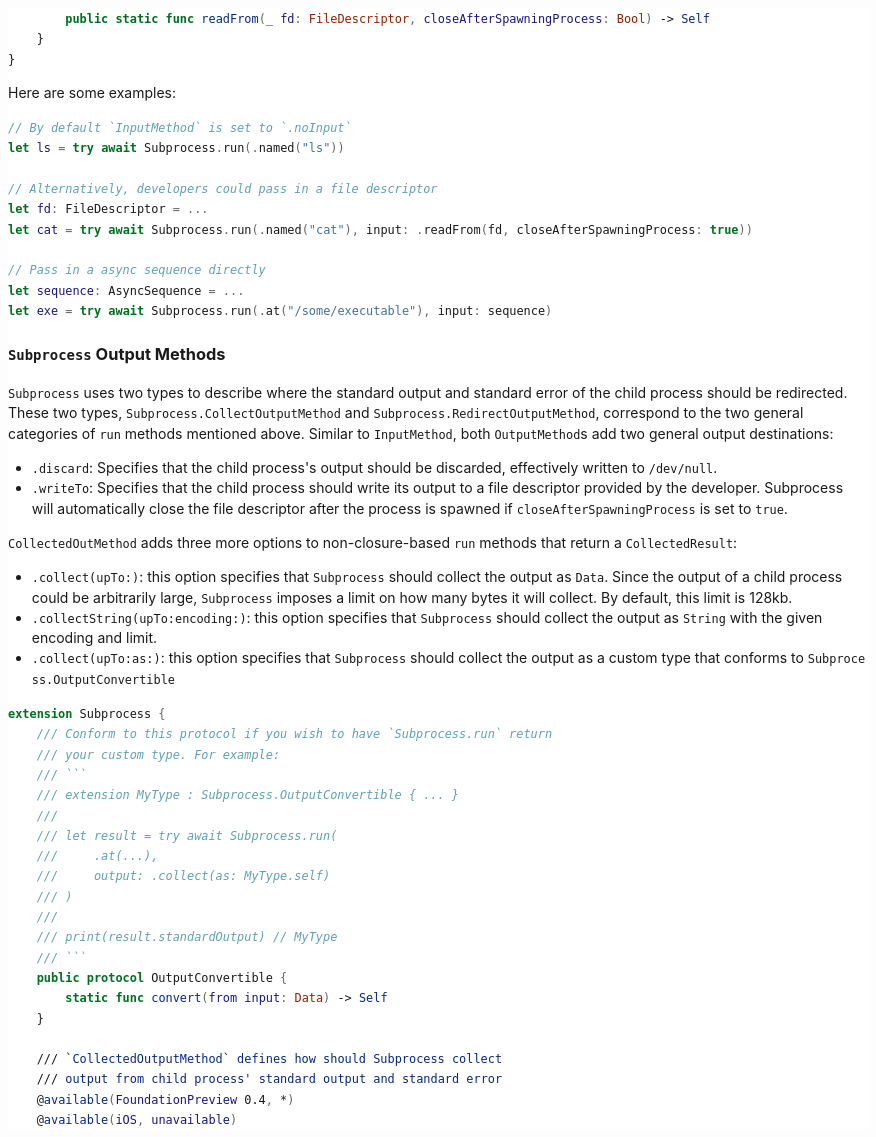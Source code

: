 ```swift
        public static func readFrom(_ fd: FileDescriptor, closeAfterSpawningProcess: Bool) -> Self
    }
}
```

Here are some examples:

```swift
// By default `InputMethod` is set to `.noInput`
let ls = try await Subprocess.run(.named("ls"))

// Alternatively, developers could pass in a file descriptor
let fd: FileDescriptor = ...
let cat = try await Subprocess.run(.named("cat"), input: .readFrom(fd, closeAfterSpawningProcess: true))

// Pass in a async sequence directly
let sequence: AsyncSequence = ...
let exe = try await Subprocess.run(.at("/some/executable"), input: sequence)
```


### `Subprocess` Output Methods

`Subprocess` uses two types to describe where the standard output and standard error of the child process should be redirected. These two types, `Subprocess.CollectOutputMethod` and `Subprocess.RedirectOutputMethod`, correspond to the two general categories of `run` methods mentioned above. Similar to `InputMethod`, both `OutputMethod`s add two general output destinations:
- `.discard`: Specifies that the child process's output should be discarded, effectively written to `/dev/null`.
- `.writeTo`: Specifies that the child process should write its output to a file descriptor provided by the developer. Subprocess will automatically close the file descriptor after the process is spawned if `closeAfterSpawningProcess` is set to `true`.

`CollectedOutMethod` adds three more options to non-closure-based `run` methods that return a `CollectedResult`:
- `.collect(upTo:)`: this option specifies that `Subprocess` should collect the output as `Data`. Since the output of a child process could be arbitrarily large, `Subprocess` imposes a limit on how many bytes it will collect. By default, this limit is 128kb.
- `.collectString(upTo:encoding:)`: this option specifies that `Subprocess` should collect the output as `String` with the given encoding and limit.
- `.collect(upTo:as:)`: this option specifies that `Subprocess` should collect the output as a custom type that conforms to `Subprocess.OutputConvertible`

```swift
extension Subprocess {
    /// Conform to this protocol if you wish to have `Subprocess.run` return
    /// your custom type. For example:
    /// ```
    /// extension MyType : Subprocess.OutputConvertible { ... }
    ///
    /// let result = try await Subprocess.run(
    ///     .at(...),
    ///     output: .collect(as: MyType.self)
    /// )
    ///
    /// print(result.standardOutput) // MyType
    /// ```
    public protocol OutputConvertible {
        static func convert(from input: Data) -> Self
    }

    /// `CollectedOutputMethod` defines how should Subprocess collect
    /// output from child process' standard output and standard error
    @available(FoundationPreview 0.4, *)
    @available(iOS, unavailable)
```